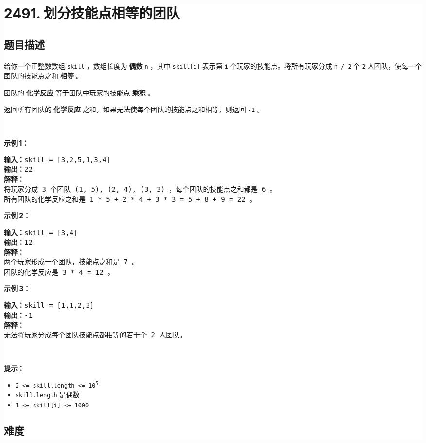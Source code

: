 # 2491. 划分技能点相等的团队

## 题目描述

<p>给你一个正整数数组 <code>skill</code> ，数组长度为 <strong>偶数</strong> <code>n</code> ，其中 <code>skill[i]</code> 表示第 <code>i</code> 个玩家的技能点。将所有玩家分成 <code>n / 2</code> 个 <code>2</code> 人团队，使每一个团队的技能点之和 <strong>相等</strong> 。</p>

<p>团队的 <strong>化学反应</strong> 等于团队中玩家的技能点 <strong>乘积</strong> 。</p>

<p>返回所有团队的 <strong>化学反应</strong> 之和，如果无法使每个团队的技能点之和相等，则返回 <code>-1</code> 。</p>

<p>&nbsp;</p>

<p><strong>示例 1：</strong></p>

<pre>
<strong>输入：</strong>skill = [3,2,5,1,3,4]
<strong>输出：</strong>22
<strong>解释：</strong>
将玩家分成 3 个团队 (1, 5), (2, 4), (3, 3) ，每个团队的技能点之和都是 6 。
所有团队的化学反应之和是 1 * 5 + 2 * 4 + 3 * 3 = 5 + 8 + 9 = 22 。
</pre>

<p><strong>示例 2：</strong></p>

<pre>
<strong>输入：</strong>skill = [3,4]
<strong>输出：</strong>12
<strong>解释：</strong>
两个玩家形成一个团队，技能点之和是 7 。
团队的化学反应是 3 * 4 = 12 。
</pre>

<p><strong>示例 3：</strong></p>

<pre>
<strong>输入：</strong>skill = [1,1,2,3]
<strong>输出：</strong>-1
<strong>解释：</strong>
无法将玩家分成每个团队技能点都相等的若干个 2 人团队。
</pre>

<p>&nbsp;</p>

<p><strong>提示：</strong></p>

<ul>
	<li><code>2 &lt;= skill.length &lt;= 10<sup>5</sup></code></li>
	<li><code>skill.length</code> 是偶数</li>
	<li><code>1 &lt;= skill[i] &lt;= 1000</code></li>
</ul>


## 难度

